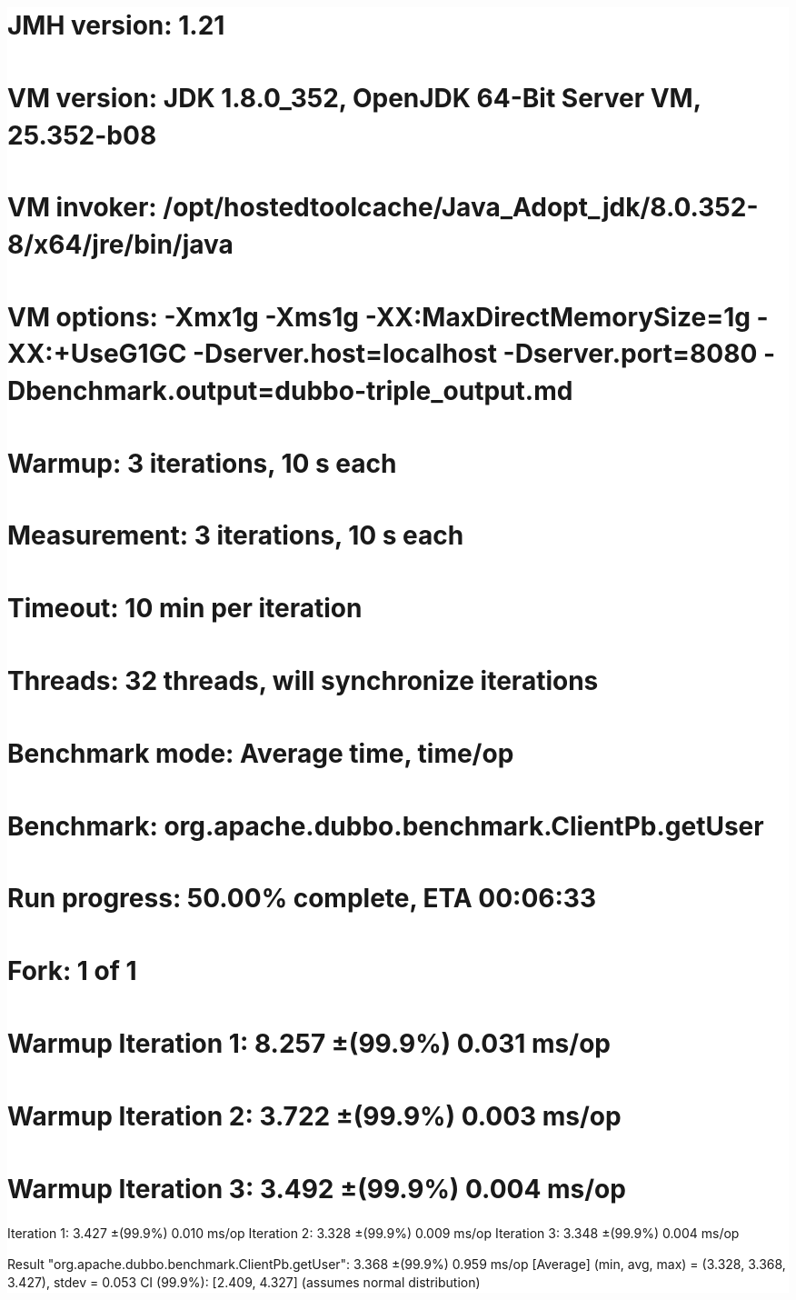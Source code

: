 
# JMH version: 1.21
# VM version: JDK 1.8.0_352, OpenJDK 64-Bit Server VM, 25.352-b08
# VM invoker: /opt/hostedtoolcache/Java_Adopt_jdk/8.0.352-8/x64/jre/bin/java
# VM options: -Xmx1g -Xms1g -XX:MaxDirectMemorySize=1g -XX:+UseG1GC -Dserver.host=localhost -Dserver.port=8080 -Dbenchmark.output=dubbo-triple_output.md
# Warmup: 3 iterations, 10 s each
# Measurement: 3 iterations, 10 s each
# Timeout: 10 min per iteration
# Threads: 32 threads, will synchronize iterations
# Benchmark mode: Average time, time/op
# Benchmark: org.apache.dubbo.benchmark.ClientPb.getUser

# Run progress: 50.00% complete, ETA 00:06:33
# Fork: 1 of 1
# Warmup Iteration   1: 8.257 ±(99.9%) 0.031 ms/op
# Warmup Iteration   2: 3.722 ±(99.9%) 0.003 ms/op
# Warmup Iteration   3: 3.492 ±(99.9%) 0.004 ms/op
Iteration   1: 3.427 ±(99.9%) 0.010 ms/op
Iteration   2: 3.328 ±(99.9%) 0.009 ms/op
Iteration   3: 3.348 ±(99.9%) 0.004 ms/op


Result "org.apache.dubbo.benchmark.ClientPb.getUser":
  3.368 ±(99.9%) 0.959 ms/op [Average]
  (min, avg, max) = (3.328, 3.368, 3.427), stdev = 0.053
  CI (99.9%): [2.409, 4.327] (assumes normal distribution)
